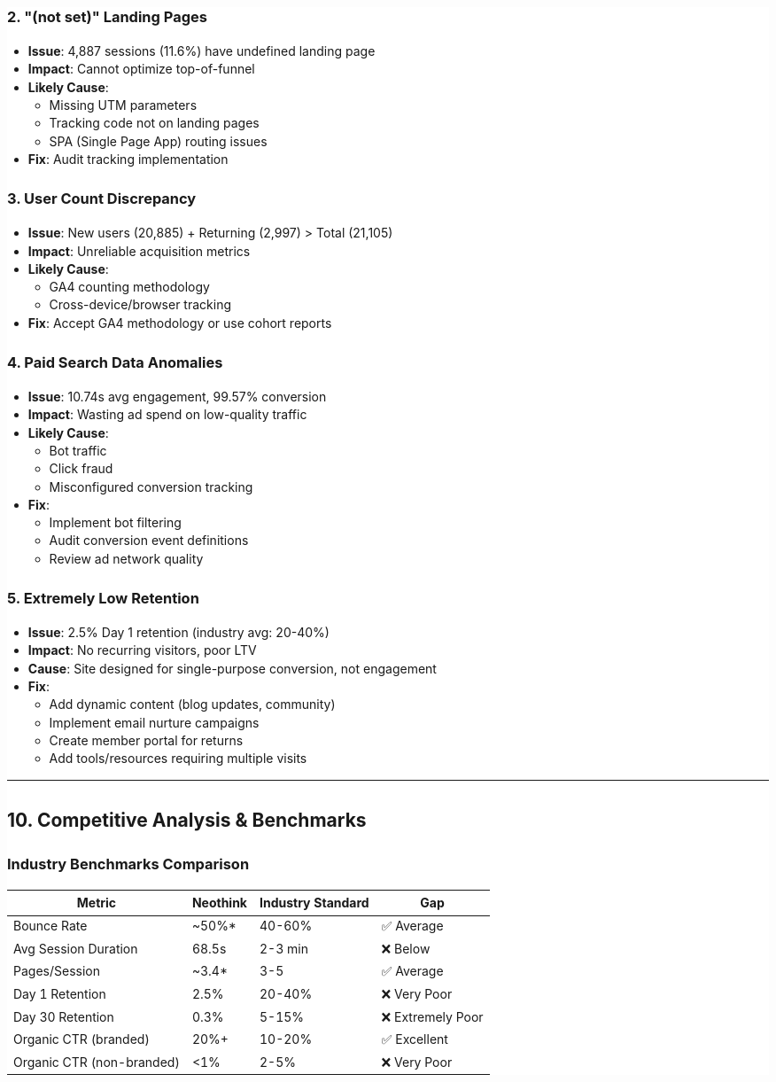 ### 2. "(not set)" Landing Pages
- **Issue**: 4,887 sessions (11.6%) have undefined landing page
- **Impact**: Cannot optimize top-of-funnel
- **Likely Cause**:
  - Missing UTM parameters
  - Tracking code not on landing pages
  - SPA (Single Page App) routing issues
- **Fix**: Audit tracking implementation

### 3. User Count Discrepancy
- **Issue**: New users (20,885) + Returning (2,997) > Total (21,105)
- **Impact**: Unreliable acquisition metrics
- **Likely Cause**:
  - GA4 counting methodology
  - Cross-device/browser tracking
- **Fix**: Accept GA4 methodology or use cohort reports

### 4. Paid Search Data Anomalies
- **Issue**: 10.74s avg engagement, 99.57% conversion
- **Impact**: Wasting ad spend on low-quality traffic
- **Likely Cause**:
  - Bot traffic
  - Click fraud
  - Misconfigured conversion tracking
- **Fix**:
  - Implement bot filtering
  - Audit conversion event definitions
  - Review ad network quality

### 5. Extremely Low Retention
- **Issue**: 2.5% Day 1 retention (industry avg: 20-40%)
- **Impact**: No recurring visitors, poor LTV
- **Cause**: Site designed for single-purpose conversion, not engagement
- **Fix**:
  - Add dynamic content (blog updates, community)
  - Implement email nurture campaigns
  - Create member portal for returns
  - Add tools/resources requiring multiple visits

---

## 10. Competitive Analysis & Benchmarks

### Industry Benchmarks Comparison

| Metric | Neothink | Industry Standard | Gap |
|--------|----------|-------------------|-----|
| Bounce Rate | ~50%* | 40-60% | ✅ Average |
| Avg Session Duration | 68.5s | 2-3 min | ❌ Below |
| Pages/Session | ~3.4* | 3-5 | ✅ Average |
| Day 1 Retention | 2.5% | 20-40% | ❌ Very Poor |
| Day 30 Retention | 0.3% | 5-15% | ❌ Extremely Poor |
| Organic CTR (branded) | 20%+ | 10-20% | ✅ Excellent |
| Organic CTR (non-branded) | <1% | 2-5% | ❌ Very Poor |
